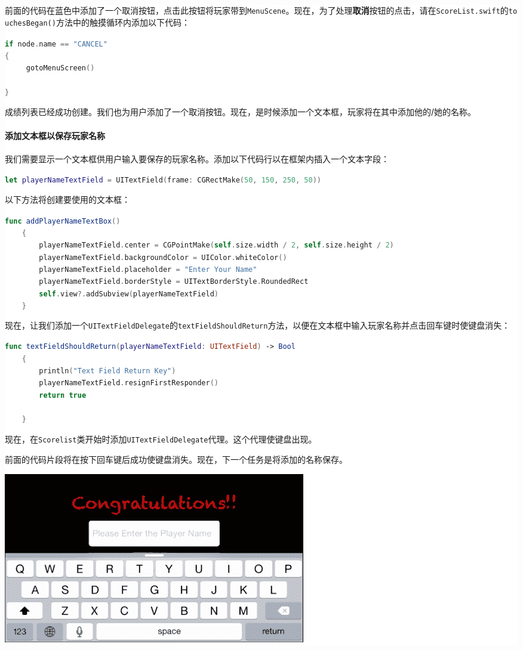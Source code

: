 前面的代码在蓝色中添加了一个取消按钮，点击此按钮将玩家带到`MenuScene`。现在，为了处理**取消**按钮的点击，请在`ScoreList.swift`的`touchesBegan()`方法中的触摸循环内添加以下代码：

```swift
if node.name == "CANCEL"
{
     gotoMenuScreen()

}
```

成绩列表已经成功创建。我们也为用户添加了一个取消按钮。现在，是时候添加一个文本框，玩家将在其中添加他的/她的名称。

#### 添加文本框以保存玩家名称

我们需要显示一个文本框供用户输入要保存的玩家名称。添加以下代码行以在框架内插入一个文本字段：

```swift
let playerNameTextField = UITextField(frame: CGRectMake(50, 150, 250, 50))
```

以下方法将创建要使用的文本框：

```swift
func addPlayerNameTextBox()
    {
        playerNameTextField.center = CGPointMake(self.size.width / 2, self.size.height / 2)
        playerNameTextField.backgroundColor = UIColor.whiteColor()
        playerNameTextField.placeholder = "Enter Your Name"
        playerNameTextField.borderStyle = UITextBorderStyle.RoundedRect
        self.view?.addSubview(playerNameTextField)
    }
```

现在，让我们添加一个`UITextFieldDelegate`的`textFieldShouldReturn`方法，以便在文本框中输入玩家名称并点击回车键时使键盘消失：

```swift
func textFieldShouldReturn(playerNameTextField: UITextField) -> Bool
    {
        println("Text Field Return Key")
        playerNameTextField.resignFirstResponder()
        return true

    }
```

现在，在`Scorelist`类开始时添加`UITextFieldDelegate`代理。这个代理使键盘出现。

前面的代码片段将在按下回车键后成功使键盘消失。现在，下一个任务是将添加的名称保存。

![添加文本框以保存玩家名称](img/4201_09_08.jpg)
